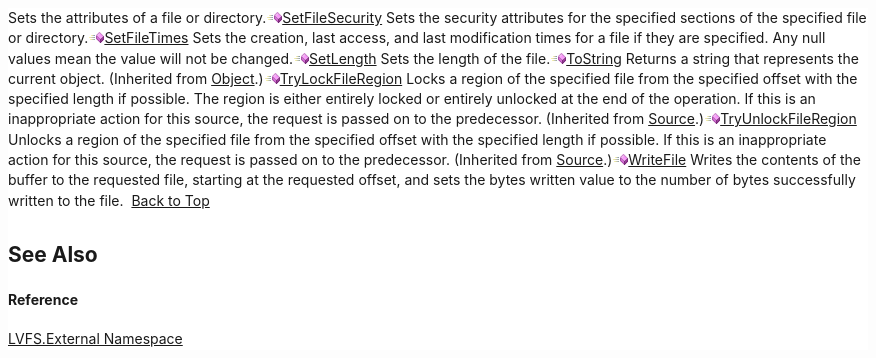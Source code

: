 Sets the attributes of a file or directory.</td></tr><tr><td>![Public method](media/pubmethod.gif "Public method")</td><td><a href="45427a04-60c3-056f-51c1-75d64acbd385">SetFileSecurity</a></td><td>
Sets the security attributes for the specified sections of the specified file or directory.</td></tr><tr><td>![Public method](media/pubmethod.gif "Public method")</td><td><a href="f7edd0e0-8053-ecc2-2350-901c08c92e81">SetFileTimes</a></td><td>
Sets the creation, last access, and last modification times for a file if they are specified. Any null values mean the value will not be changed.</td></tr><tr><td>![Public method](media/pubmethod.gif "Public method")</td><td><a href="7838adce-d355-c09c-748e-944db6429076">SetLength</a></td><td>
Sets the length of the file.</td></tr><tr><td>![Public method](media/pubmethod.gif "Public method")</td><td><a href="http://msdn2.microsoft.com/en-us/library/7bxwbwt2" target="_blank">ToString</a></td><td>
Returns a string that represents the current object.
 (Inherited from <a href="http://msdn2.microsoft.com/en-us/library/e5kfa45b" target="_blank">Object</a>.)</td></tr><tr><td>![Public method](media/pubmethod.gif "Public method")</td><td><a href="9af17525-9f28-388c-140e-ebf63570cdff">TryLockFileRegion</a></td><td>
Locks a region of the specified file from the specified offset with the specified length if possible. The region is either entirely locked or entirely unlocked at the end of the operation. If this is an inappropriate action for this source, the request is passed on to the predecessor.
 (Inherited from <a href="05c85d1b-e4e2-db6e-96e7-2b1e8b63402d">Source</a>.)</td></tr><tr><td>![Public method](media/pubmethod.gif "Public method")</td><td><a href="2f9f62fc-25df-6c86-d210-88b90f6a3ad5">TryUnlockFileRegion</a></td><td>
Unlocks a region of the specified file from the specified offset with the specified length if possible. If this is an inappropriate action for this source, the request is passed on to the predecessor.
 (Inherited from <a href="05c85d1b-e4e2-db6e-96e7-2b1e8b63402d">Source</a>.)</td></tr><tr><td>![Public method](media/pubmethod.gif "Public method")</td><td><a href="95265d15-9676-deaa-9e0b-9925c6c6db01">WriteFile</a></td><td>
Writes the contents of the buffer to the requested file, starting at the requested offset, and sets the bytes written value to the number of bytes successfully written to the file.</td></tr></table>&nbsp;
<a href="#writablesource-class">Back to Top</a>

## See Also


#### Reference
<a href="ce38c3d6-f720-9c09-02a8-24d191d963ed">LVFS.External Namespace</a><br />